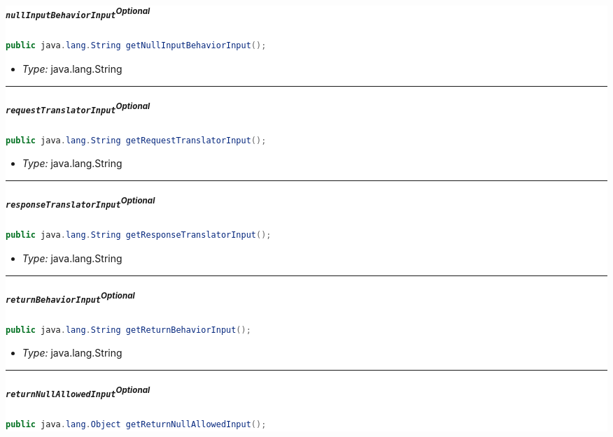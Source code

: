 
##### `nullInputBehaviorInput`<sup>Optional</sup> <a name="nullInputBehaviorInput" id="@cdktf/provider-snowflake.externalFunction.ExternalFunction.property.nullInputBehaviorInput"></a>

```java
public java.lang.String getNullInputBehaviorInput();
```

- *Type:* java.lang.String

---

##### `requestTranslatorInput`<sup>Optional</sup> <a name="requestTranslatorInput" id="@cdktf/provider-snowflake.externalFunction.ExternalFunction.property.requestTranslatorInput"></a>

```java
public java.lang.String getRequestTranslatorInput();
```

- *Type:* java.lang.String

---

##### `responseTranslatorInput`<sup>Optional</sup> <a name="responseTranslatorInput" id="@cdktf/provider-snowflake.externalFunction.ExternalFunction.property.responseTranslatorInput"></a>

```java
public java.lang.String getResponseTranslatorInput();
```

- *Type:* java.lang.String

---

##### `returnBehaviorInput`<sup>Optional</sup> <a name="returnBehaviorInput" id="@cdktf/provider-snowflake.externalFunction.ExternalFunction.property.returnBehaviorInput"></a>

```java
public java.lang.String getReturnBehaviorInput();
```

- *Type:* java.lang.String

---

##### `returnNullAllowedInput`<sup>Optional</sup> <a name="returnNullAllowedInput" id="@cdktf/provider-snowflake.externalFunction.ExternalFunction.property.returnNullAllowedInput"></a>

```java
public java.lang.Object getReturnNullAllowedInput();
```
